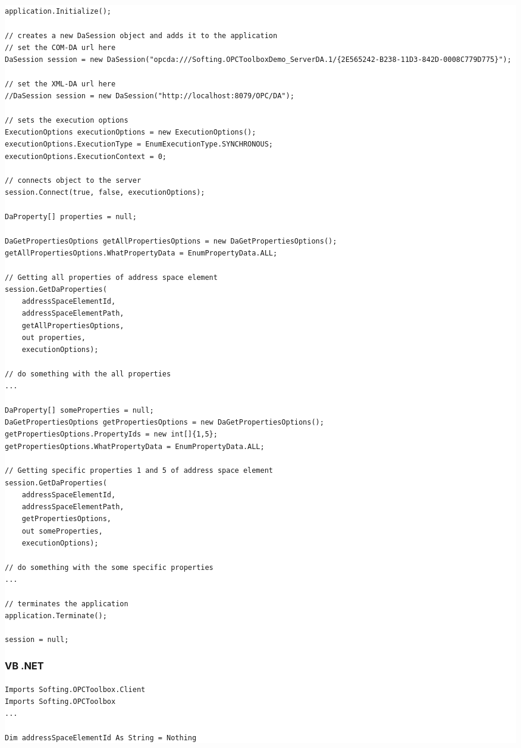 ```
application.Initialize();

// creates a new DaSession object and adds it to the application
// set the COM-DA url here
DaSession session = new DaSession("opcda:///Softing.OPCToolboxDemo_ServerDA.1/{2E565242-B238-11D3-842D-0008C779D775}");

// set the XML-DA url here
//DaSession session = new DaSession("http://localhost:8079/OPC/DA");

// sets the execution options
ExecutionOptions executionOptions = new ExecutionOptions();
executionOptions.ExecutionType = EnumExecutionType.SYNCHRONOUS;
executionOptions.ExecutionContext = 0;

// connects object to the server
session.Connect(true, false, executionOptions);

DaProperty[] properties = null;

DaGetPropertiesOptions getAllPropertiesOptions = new DaGetPropertiesOptions();
getAllPropertiesOptions.WhatPropertyData = EnumPropertyData.ALL;

// Getting all properties of address space element
session.GetDaProperties(
    addressSpaceElementId,
    addressSpaceElementPath,
    getAllPropertiesOptions,
    out properties,
    executionOptions);

// do something with the all properties
...

DaProperty[] someProperties = null;
DaGetPropertiesOptions getPropertiesOptions = new DaGetPropertiesOptions();                    
getPropertiesOptions.PropertyIds = new int[]{1,5};
getPropertiesOptions.WhatPropertyData = EnumPropertyData.ALL;

// Getting specific properties 1 and 5 of address space element
session.GetDaProperties(
    addressSpaceElementId,
    addressSpaceElementPath,
    getPropertiesOptions,
    out someProperties,
    executionOptions);    

// do something with the some specific properties
...

// terminates the application
application.Terminate();

session = null;
```
### VB .NET
```
Imports Softing.OPCToolbox.Client
Imports Softing.OPCToolbox
...

Dim addressSpaceElementId As String = Nothing
```